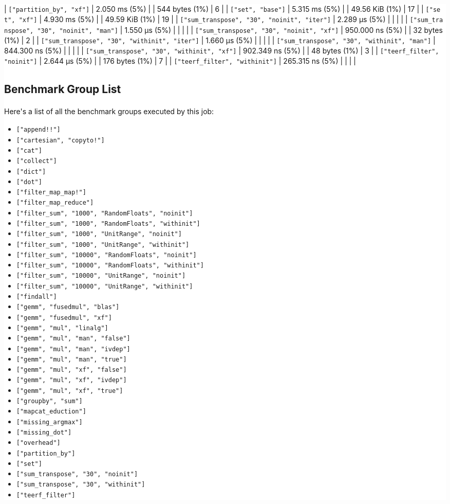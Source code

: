 | `["partition_by", "xf"]`                                       |   2.050 ms (5%) |         |  544 bytes (1%) |           6 |
| `["set", "base"]`                                              |   5.315 ms (5%) |         |  49.56 KiB (1%) |          17 |
| `["set", "xf"]`                                                |   4.930 ms (5%) |         |  49.59 KiB (1%) |          19 |
| `["sum_transpose", "30", "noinit", "iter"]`                    |   2.289 μs (5%) |         |                 |             |
| `["sum_transpose", "30", "noinit", "man"]`                     |   1.550 μs (5%) |         |                 |             |
| `["sum_transpose", "30", "noinit", "xf"]`                      | 950.000 ns (5%) |         |   32 bytes (1%) |           2 |
| `["sum_transpose", "30", "withinit", "iter"]`                  |   1.660 μs (5%) |         |                 |             |
| `["sum_transpose", "30", "withinit", "man"]`                   | 844.300 ns (5%) |         |                 |             |
| `["sum_transpose", "30", "withinit", "xf"]`                    | 902.349 ns (5%) |         |   48 bytes (1%) |           3 |
| `["teerf_filter", "noinit"]`                                   |   2.644 μs (5%) |         |  176 bytes (1%) |           7 |
| `["teerf_filter", "withinit"]`                                 | 265.315 ns (5%) |         |                 |             |

## Benchmark Group List
Here's a list of all the benchmark groups executed by this job:

- `["append!!"]`
- `["cartesian", "copyto!"]`
- `["cat"]`
- `["collect"]`
- `["dict"]`
- `["dot"]`
- `["filter_map_map!"]`
- `["filter_map_reduce"]`
- `["filter_sum", "1000", "RandomFloats", "noinit"]`
- `["filter_sum", "1000", "RandomFloats", "withinit"]`
- `["filter_sum", "1000", "UnitRange", "noinit"]`
- `["filter_sum", "1000", "UnitRange", "withinit"]`
- `["filter_sum", "10000", "RandomFloats", "noinit"]`
- `["filter_sum", "10000", "RandomFloats", "withinit"]`
- `["filter_sum", "10000", "UnitRange", "noinit"]`
- `["filter_sum", "10000", "UnitRange", "withinit"]`
- `["findall"]`
- `["gemm", "fusedmul", "blas"]`
- `["gemm", "fusedmul", "xf"]`
- `["gemm", "mul", "linalg"]`
- `["gemm", "mul", "man", "false"]`
- `["gemm", "mul", "man", "ivdep"]`
- `["gemm", "mul", "man", "true"]`
- `["gemm", "mul", "xf", "false"]`
- `["gemm", "mul", "xf", "ivdep"]`
- `["gemm", "mul", "xf", "true"]`
- `["groupby", "sum"]`
- `["mapcat_eduction"]`
- `["missing_argmax"]`
- `["missing_dot"]`
- `["overhead"]`
- `["partition_by"]`
- `["set"]`
- `["sum_transpose", "30", "noinit"]`
- `["sum_transpose", "30", "withinit"]`
- `["teerf_filter"]`

